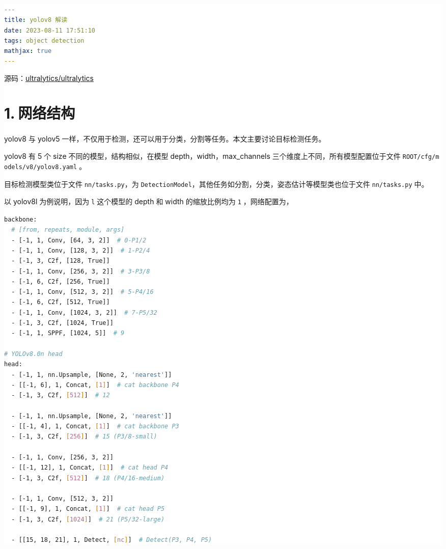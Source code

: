 ```yaml
---
title: yolov8 解读
date: 2023-08-11 17:51:10
tags: object detection
mathjax: true
---
```


源码：[ultralytics/ultralytics](https://github.com/ultralytics/ultralytics)

# 1. 网络结构

yolov8 与 yolov5 一样，不仅用于检测，还可以用于分类，分割等任务。本文主要讨论目标检测任务。

yolov8 有 5 个 size 不同的模型，结构相似，在模型 depth，width，max_channels 三个维度上不同，所有模型配置位于文件 `ROOT/cfg/models/v8/yolov8.yaml` 。

目标检测模型类位于文件 `nn/tasks.py`，为 `DetectionModel`，其他任务如分割，分类，姿态估计等模型类也位于文件 `nn/tasks.py` 中。

以 yolov8l 为例说明，因为 `l` 这个模型的 depth 和 width 的缩放比例均为 `1` ，网络配置为，

```sh
backbone:
  # [from, repeats, module, args]
  - [-1, 1, Conv, [64, 3, 2]]  # 0-P1/2
  - [-1, 1, Conv, [128, 3, 2]]  # 1-P2/4
  - [-1, 3, C2f, [128, True]]
  - [-1, 1, Conv, [256, 3, 2]]  # 3-P3/8
  - [-1, 6, C2f, [256, True]]
  - [-1, 1, Conv, [512, 3, 2]]  # 5-P4/16
  - [-1, 6, C2f, [512, True]]
  - [-1, 1, Conv, [1024, 3, 2]]  # 7-P5/32
  - [-1, 3, C2f, [1024, True]]
  - [-1, 1, SPPF, [1024, 5]]  # 9

# YOLOv8.0n head
head:
  - [-1, 1, nn.Upsample, [None, 2, 'nearest']]
  - [[-1, 6], 1, Concat, [1]]  # cat backbone P4
  - [-1, 3, C2f, [512]]  # 12

  - [-1, 1, nn.Upsample, [None, 2, 'nearest']]
  - [[-1, 4], 1, Concat, [1]]  # cat backbone P3
  - [-1, 3, C2f, [256]]  # 15 (P3/8-small)

  - [-1, 1, Conv, [256, 3, 2]]
  - [[-1, 12], 1, Concat, [1]]  # cat head P4
  - [-1, 3, C2f, [512]]  # 18 (P4/16-medium)

  - [-1, 1, Conv, [512, 3, 2]]
  - [[-1, 9], 1, Concat, [1]]  # cat head P5
  - [-1, 3, C2f, [1024]]  # 21 (P5/32-large)

  - [[15, 18, 21], 1, Detect, [nc]]  # Detect(P3, P4, P5)
```
